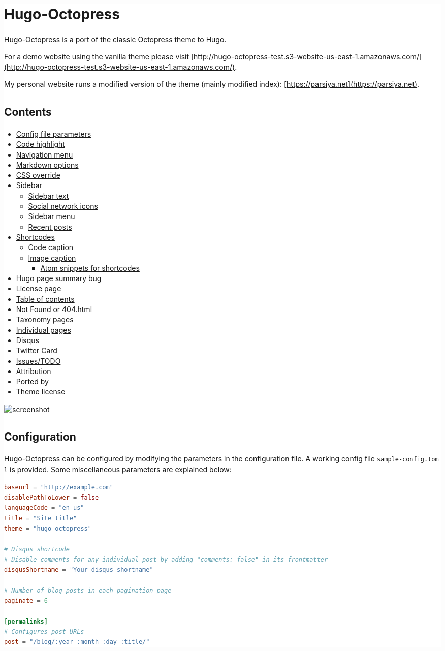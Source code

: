 # Hugo-Octopress
Hugo-Octopress is a port of the classic [Octopress][octopress-link] theme to [Hugo][hugo-link].

For a demo website using the vanilla theme please visit [http://hugo-octopress-test.s3-website-us-east-1.amazonaws.com/](http://hugo-octopress-test.s3-website-us-east-1.amazonaws.com/).

My personal website runs a modified version of the theme (mainly modified index): [https://parsiya.net](https://parsiya.net).

## Contents
- [Config file parameters](#config)
- [Code highlight](#highlight)
- [Navigation menu](#menu)
- [Markdown options](#markdown)
- [CSS override](#cssoverride)
- [Sidebar](#sidebarlinks)
  - [Sidebar text](#sidebartext)
  - [Social network icons](#sidebarsocial)
  - [Sidebar menu](#sidebarmenu)
  - [Recent posts](#sidebarrecent)
- [Shortcodes](#shortcodes)
  - [Code caption](#codecaption)
  - [Image caption](#imgcap)
    - [Atom snippets for shortcodes](#snippets)
- [Hugo page summary bug](#summary)
- [License page](#licensepage)
- [Table of contents](#tableofcontents)
- [Not Found or 404.html](#notfound)
- [Taxonomy pages](#taxonomy)
- [Individual pages](#page)
- [Disqus](#disqus)
- [Twitter Card](#twitter)
- [Issues/TODO](#issues)
- [Attribution](#attribution)
- [Ported by](#portedby)
- [Theme license](#themelicense)

![screenshot](https://raw.githubusercontent.com/parsiya/Hugo-Octopress/master/images/screenshot.png)

## <a name="config"></a>Configuration
Hugo-Octopress can be configured by modifying the parameters in the [configuration file](https://gohugo.io/overview/configuration/). A working config file `sample-config.toml` is provided. Some miscellaneous parameters are explained below:

``` toml
baseurl = "http://example.com"
disablePathToLower = false
languageCode = "en-us"
title = "Site title"
theme = "hugo-octopress"

# Disqus shortcode
# Disable comments for any individual post by adding "comments: false" in its frontmatter
disqusShortname = "Your disqus shortname"

# Number of blog posts in each pagination page
paginate = 6

[permalinks]
# Configures post URLs
post = "/blog/:year-:month-:day-:title/"

```

[example-link]: https://www.example.com
[octopress-link]: http://octopress.org
[hugo-link]: https://gohugo.io